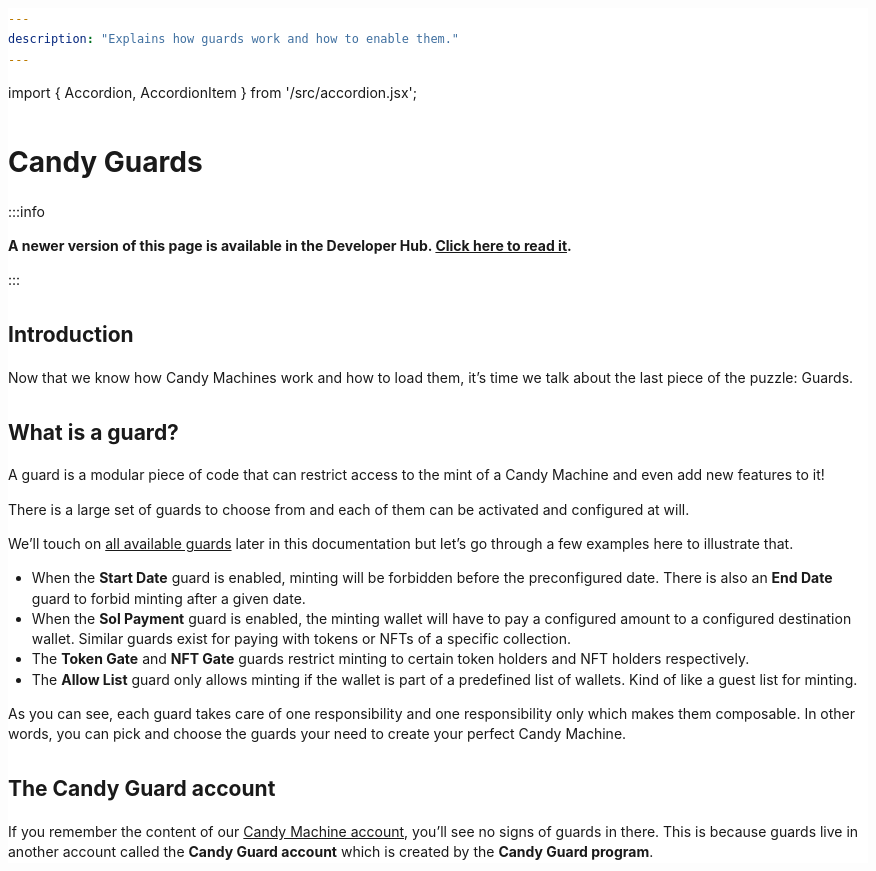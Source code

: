 ```yaml
---
description: "Explains how guards work and how to enable them."
---
```


import { Accordion, AccordionItem } from '/src/accordion.jsx';

# Candy Guards

:::info

**A newer version of this page is available in the Developer Hub. [Click here to read it](https://developers.metaplex.com/candy-machine/guards).**

:::

## Introduction

Now that we know how Candy Machines work and how to load them, it’s time we talk about the last piece of the puzzle: Guards.

## What is a guard?

A guard is a modular piece of code that can restrict access to the mint of a Candy Machine and even add new features to it!

There is a large set of guards to choose from and each of them can be activated and configured at will.

We’ll touch on [all available guards](/programs/candy-machine/available-guards) later in this documentation but let’s go through a few examples here to illustrate that.

- When the **Start Date** guard is enabled, minting will be forbidden before the preconfigured date. There is also an **End Date** guard to forbid minting after a given date.
- When the **Sol Payment** guard is enabled, the minting wallet will have to pay a configured amount to a configured destination wallet. Similar guards exist for paying with tokens or NFTs of a specific collection.
- The **Token Gate** and **NFT Gate** guards restrict minting to certain token holders and NFT holders respectively.
- The **Allow List** guard only allows minting if the wallet is part of a predefined list of wallets. Kind of like a guest list for minting.

As you can see, each guard takes care of one responsibility and one responsibility only which makes them composable. In other words, you can pick and choose the guards your need to create your perfect Candy Machine.

## The Candy Guard account

If you remember the content of our [Candy Machine account](/programs/candy-machine/managing-candy-machines#candy-machine-account), you’ll see no signs of guards in there. This is because guards live in another account called the **Candy Guard account** which is created by the **Candy Guard program**.
